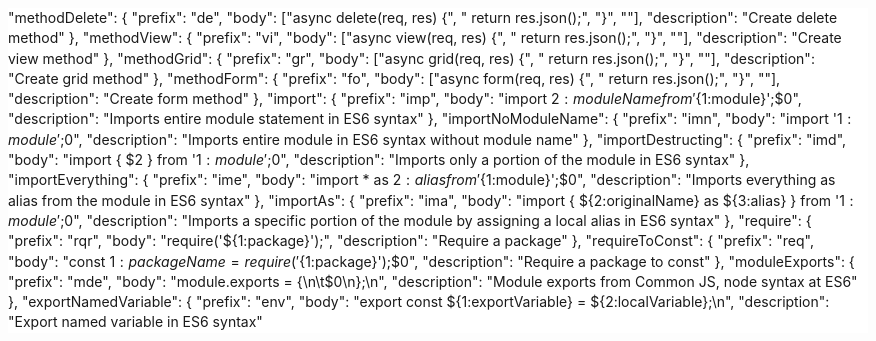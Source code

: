 "methodDelete": {
"prefix": "de",
"body": ["async delete(req, res) {", " return res.json();", "}", ""],
"description": "Create delete method"
},
"methodView": {
"prefix": "vi",
"body": ["async view(req, res) {", " return res.json();", "}", ""],
"description": "Create view method"
},
"methodGrid": {
"prefix": "gr",
"body": ["async grid(req, res) {", " return res.json();", "}", ""],
"description": "Create grid method"
},
"methodForm": {
"prefix": "fo",
"body": ["async form(req, res) {", " return res.json();", "}", ""],
"description": "Create form method"
},
"import": {
"prefix": "imp",
"body": "import ${2:moduleName} from '${1:module}';$0",
    "description": "Imports entire module statement in ES6 syntax"
  },
  "importNoModuleName": {
    "prefix": "imn",
    "body": "import '${1:module}';$0",
    "description": "Imports entire module in ES6 syntax without module name"
  },
  "importDestructing": {
    "prefix": "imd",
    "body": "import { $2 } from '${1:module}';$0",
    "description": "Imports only a portion of the module in ES6 syntax"
  },
  "importEverything": {
    "prefix": "ime",
    "body": "import * as ${2:alias} from '${1:module}';$0",
    "description": "Imports everything as alias from the module in ES6 syntax"
  },
  "importAs": {
    "prefix": "ima",
    "body": "import { ${2:originalName} as ${3:alias} } from '${1:module}';$0",
    "description": "Imports a specific portion of the module by assigning a local alias in ES6 syntax"
  },
  "require": {
    "prefix": "rqr",
    "body": "require('${1:package}');",
"description": "Require a package"
},
"requireToConst": {
"prefix": "req",
"body": "const ${1:packageName} = require('${1:package}');$0",
    "description": "Require a package to const"
  },
  "moduleExports": {
    "prefix": "mde",
    "body": "module.exports = {\n\t$0\n};\n",
    "description": "Module exports from Common JS, node syntax at ES6"
  },
  "exportNamedVariable": {
    "prefix": "env",
    "body": "export const ${1:exportVariable} = ${2:localVariable};\n",
    "description": "Export named variable in ES6 syntax"